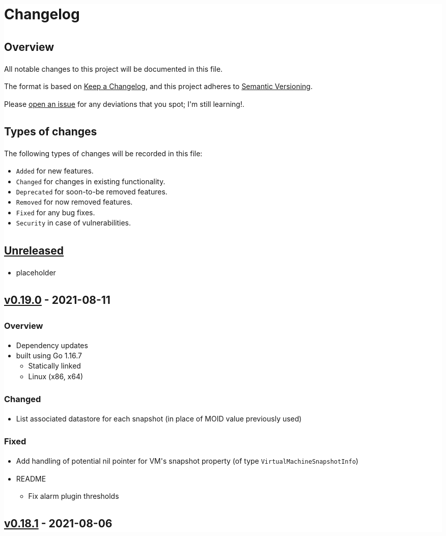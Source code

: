 # Changelog

## Overview

All notable changes to this project will be documented in this file.

The format is based on [Keep a
Changelog](https://keepachangelog.com/en/1.0.0/), and this project adheres to
[Semantic Versioning](https://semver.org/spec/v2.0.0.html).

Please [open an issue](https://github.com/atc0005/check-vmware/issues) for any
deviations that you spot; I'm still learning!.

## Types of changes

The following types of changes will be recorded in this file:

- `Added` for new features.
- `Changed` for changes in existing functionality.
- `Deprecated` for soon-to-be removed features.
- `Removed` for now removed features.
- `Fixed` for any bug fixes.
- `Security` in case of vulnerabilities.

## [Unreleased]

- placeholder

## [v0.19.0] - 2021-08-11

### Overview

- Dependency updates
- built using Go 1.16.7
  - Statically linked
  - Linux (x86, x64)

### Changed

- List associated datastore for each snapshot (in place of MOID value
  previously used)

### Fixed

- Add handling of potential nil pointer for VM's snapshot property (of type
  `VirtualMachineSnapshotInfo`)

- README
  - Fix alarm plugin thresholds

## [v0.18.1] - 2021-08-06


[Unreleased]: https://github.com/atc0005/check-vmware/compare/v0.19.0...HEAD
[v0.19.0]: https://github.com/atc0005/check-vmware/releases/tag/v0.19.0
[v0.18.1]: https://github.com/atc0005/check-vmware/releases/tag/v0.18.1
[v0.18.0]: https://github.com/atc0005/check-vmware/releases/tag/v0.18.0
[v0.17.5]: https://github.com/atc0005/check-vmware/releases/tag/v0.17.5
[v0.17.4]: https://github.com/atc0005/check-vmware/releases/tag/v0.17.4
[v0.17.3]: https://github.com/atc0005/check-vmware/releases/tag/v0.17.3
[v0.17.2]: https://github.com/atc0005/check-vmware/releases/tag/v0.17.2
[v0.17.1]: https://github.com/atc0005/check-vmware/releases/tag/v0.17.1
[v0.17.0]: https://github.com/atc0005/check-vmware/releases/tag/v0.17.0
[v0.16.0]: https://github.com/atc0005/check-vmware/releases/tag/v0.16.0
[v0.15.3]: https://github.com/atc0005/check-vmware/releases/tag/v0.15.3
[v0.15.2]: https://github.com/atc0005/check-vmware/releases/tag/v0.15.2
[v0.15.1]: https://github.com/atc0005/check-vmware/releases/tag/v0.15.1
[v0.15.0]: https://github.com/atc0005/check-vmware/releases/tag/v0.15.0
[v0.14.0]: https://github.com/atc0005/check-vmware/releases/tag/v0.14.0
[v0.13.1]: https://github.com/atc0005/check-vmware/releases/tag/v0.13.1
[v0.13.0]: https://github.com/atc0005/check-vmware/releases/tag/v0.13.0
[v0.12.0]: https://github.com/atc0005/check-vmware/releases/tag/v0.12.0
[v0.11.0]: https://github.com/atc0005/check-vmware/releases/tag/v0.11.0
[v0.10.0]: https://github.com/atc0005/check-vmware/releases/tag/v0.10.0
[v0.9.0]: https://github.com/atc0005/check-vmware/releases/tag/v0.9.0
[v0.8.0]: https://github.com/atc0005/check-vmware/releases/tag/v0.8.0
[v0.7.0]: https://github.com/atc0005/check-vmware/releases/tag/v0.7.0
[v0.6.1]: https://github.com/atc0005/check-vmware/releases/tag/v0.6.1
[v0.6.0]: https://github.com/atc0005/check-vmware/releases/tag/v0.6.0
[v0.5.1]: https://github.com/atc0005/check-vmware/releases/tag/v0.5.1
[v0.5.0]: https://github.com/atc0005/check-vmware/releases/tag/v0.5.0
[v0.4.3]: https://github.com/atc0005/check-vmware/releases/tag/v0.4.3
[v0.4.2]: https://github.com/atc0005/check-vmware/releases/tag/v0.4.2
[v0.4.1]: https://github.com/atc0005/check-vmware/releases/tag/v0.4.1
[v0.4.0]: https://github.com/atc0005/check-vmware/releases/tag/v0.4.0
[v0.3.0]: https://github.com/atc0005/check-vmware/releases/tag/v0.3.0
[v0.2.1]: https://github.com/atc0005/check-vmware/releases/tag/v0.2.1
[v0.2.0]: https://github.com/atc0005/check-vmware/releases/tag/v0.2.0
[v0.1.1]: https://github.com/atc0005/check-vmware/releases/tag/v0.1.1
[v0.1.0]: https://github.com/atc0005/check-vmware/releases/tag/v0.1.0